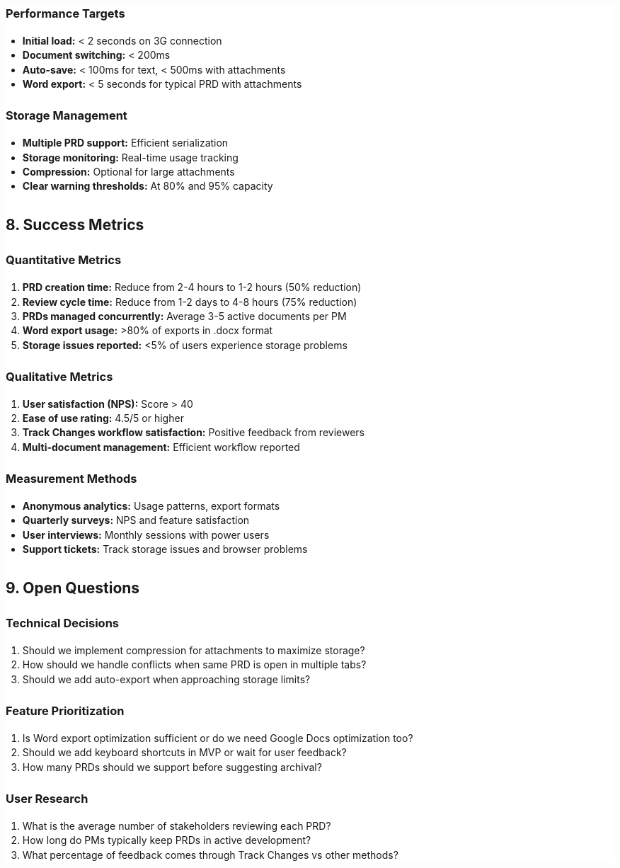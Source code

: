 ### Performance Targets
- **Initial load:** < 2 seconds on 3G connection
- **Document switching:** < 200ms
- **Auto-save:** < 100ms for text, < 500ms with attachments
- **Word export:** < 5 seconds for typical PRD with attachments

### Storage Management
- **Multiple PRD support:** Efficient serialization
- **Storage monitoring:** Real-time usage tracking
- **Compression:** Optional for large attachments
- **Clear warning thresholds:** At 80% and 95% capacity

## 8. Success Metrics

### Quantitative Metrics
1. **PRD creation time:** Reduce from 2-4 hours to 1-2 hours (50% reduction)
2. **Review cycle time:** Reduce from 1-2 days to 4-8 hours (75% reduction)
3. **PRDs managed concurrently:** Average 3-5 active documents per PM
4. **Word export usage:** >80% of exports in .docx format
5. **Storage issues reported:** <5% of users experience storage problems

### Qualitative Metrics
1. **User satisfaction (NPS):** Score > 40
2. **Ease of use rating:** 4.5/5 or higher
3. **Track Changes workflow satisfaction:** Positive feedback from reviewers
4. **Multi-document management:** Efficient workflow reported

### Measurement Methods
- **Anonymous analytics:** Usage patterns, export formats
- **Quarterly surveys:** NPS and feature satisfaction
- **User interviews:** Monthly sessions with power users
- **Support tickets:** Track storage issues and browser problems

## 9. Open Questions

### Technical Decisions
1. Should we implement compression for attachments to maximize storage?
2. How should we handle conflicts when same PRD is open in multiple tabs?
3. Should we add auto-export when approaching storage limits?

### Feature Prioritization
1. Is Word export optimization sufficient or do we need Google Docs optimization too?
2. Should we add keyboard shortcuts in MVP or wait for user feedback?
3. How many PRDs should we support before suggesting archival?

### User Research
1. What is the average number of stakeholders reviewing each PRD?
2. How long do PMs typically keep PRDs in active development?
3. What percentage of feedback comes through Track Changes vs other methods?
